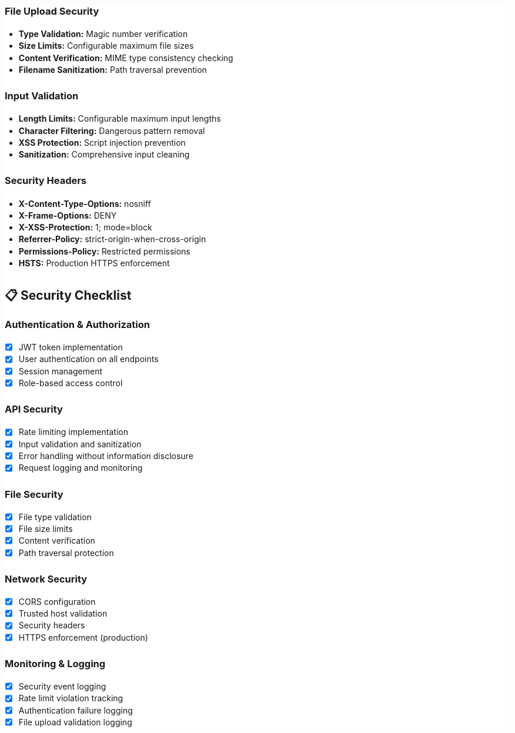 ### File Upload Security
- **Type Validation:** Magic number verification
- **Size Limits:** Configurable maximum file sizes
- **Content Verification:** MIME type consistency checking
- **Filename Sanitization:** Path traversal prevention

### Input Validation
- **Length Limits:** Configurable maximum input lengths
- **Character Filtering:** Dangerous pattern removal
- **XSS Protection:** Script injection prevention
- **Sanitization:** Comprehensive input cleaning

### Security Headers
- **X-Content-Type-Options:** nosniff
- **X-Frame-Options:** DENY
- **X-XSS-Protection:** 1; mode=block
- **Referrer-Policy:** strict-origin-when-cross-origin
- **Permissions-Policy:** Restricted permissions
- **HSTS:** Production HTTPS enforcement

## 📋 Security Checklist

### Authentication & Authorization
- [x] JWT token implementation
- [x] User authentication on all endpoints
- [x] Session management
- [x] Role-based access control

### API Security
- [x] Rate limiting implementation
- [x] Input validation and sanitization
- [x] Error handling without information disclosure
- [x] Request logging and monitoring

### File Security
- [x] File type validation
- [x] File size limits
- [x] Content verification
- [x] Path traversal protection

### Network Security
- [x] CORS configuration
- [x] Trusted host validation
- [x] Security headers
- [x] HTTPS enforcement (production)

### Monitoring & Logging
- [x] Security event logging
- [x] Rate limit violation tracking
- [x] Authentication failure logging
- [x] File upload validation logging
